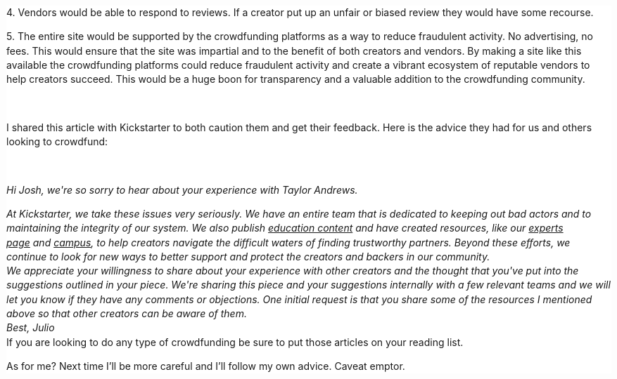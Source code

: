 <p style="text-align: left;">4. Vendors would be able to respond to reviews. If a creator put up an unfair or biased review they would have some recourse.</p>
<p style="text-align: left;">5. The entire site would be supported by the crowdfunding platforms as a way to reduce fraudulent activity. No advertising, no fees. This would ensure that the site was impartial and to the benefit of both creators and vendors. By making a site like this available the crowdfunding platforms could reduce fraudulent activity and create a vibrant ecosystem of reputable vendors to help creators succeed. This would be a huge boon for transparency and a valuable addition to the crowdfunding community.</p>
&nbsp;

I shared this article with Kickstarter to both caution them and get their feedback. Here is the advice they had for us and others looking to crowdfund:

&nbsp;

<em>Hi Josh, we're so sorry to hear about your experience with Taylor Andrews. </em>
<div></div>
<div><em>At Kickstarter, we take these issues very seriously. We have an entire team that is dedicated to keeping out bad actors and to maintaining the integrity of our system. We also publish <a href="https://www.kickstarter.com/blog/before-you-work-with-a-marketing-service-consider-this?ref=promoblog" target="_blank" rel="noopener" data-saferedirecturl="https://www.google.com/url?hl=en&amp;q=https://www.kickstarter.com/blog/before-you-work-with-a-marketing-service-consider-this?ref%3Dpromoblog&amp;source=gmail&amp;ust=1521497277133000&amp;usg=AFQjCNFMRBos0DPEduQTwg5SfrpA-Bh15A">education content</a> and have created resources, like our <a href="https://www.kickstarter.com/experts" target="_blank" rel="noopener" data-saferedirecturl="https://www.google.com/url?hl=en&amp;q=https://www.kickstarter.com/experts&amp;source=gmail&amp;ust=1521497277133000&amp;usg=AFQjCNErr8qliN5bv59YmuGF0Sl5GVV8wA">experts page</a> and <a href="https://www.kickstarter.com/campus/questions/what-advice-do-you-have-about-all-of-those-marketing-services-that-promise-backers" target="_blank" rel="noopener" data-saferedirecturl="https://www.google.com/url?hl=en&amp;q=https://www.kickstarter.com/campus/questions/what-advice-do-you-have-about-all-of-those-marketing-services-that-promise-backers&amp;source=gmail&amp;ust=1521497277133000&amp;usg=AFQjCNHAumHv3cJOzLGEw2BLn-AmJp8LTQ">campus</a>, to help creators navigate the difficult waters of finding trustworthy partners. Beyond these efforts, we continue to look for new ways to better support and protect the creators and backers in our community. </em></div>
<div></div>
<div>
<div><em>We appreciate your willingness to share about your experience with other creators and the thought that you've put into the suggestions outlined in your piece. We're sharing this piece and your suggestions internally with a few relevant teams and we will let you know if they have any comments or objections. One initial request is that you share some of the resources I mentioned above so that other creators can be aware of them.</em></div>
</div>
<div></div>
<div><em>Best, Julio</em></div>
<div></div>
<div></div>
<div></div>
<div>If you are looking to do any type of crowdfunding be sure to put those articles on your reading list.</div>
<div></div>
<div></div>
<p style="text-align: left;">As for me? Next time I’ll be more careful and I’ll follow my own advice. Caveat emptor.</p>